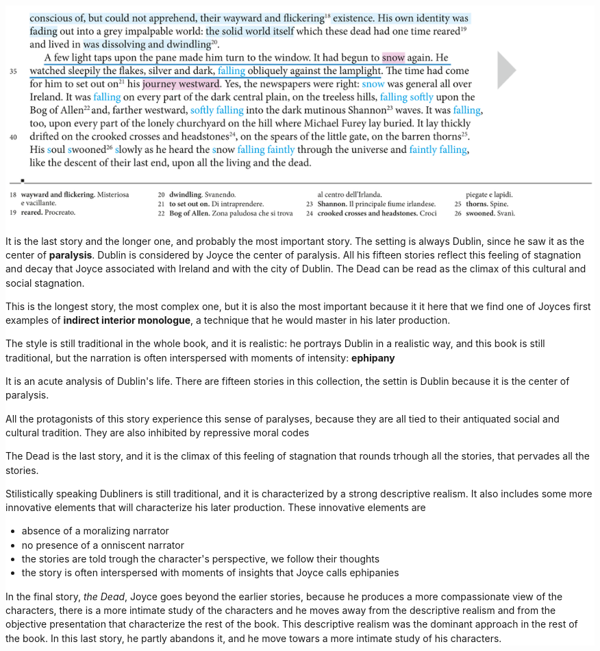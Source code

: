 ![Schermata 2021-05-30 alle 17.29.18](/assets/Schermata%202021-05-30%20alle%2017.29.18.png)

It is the last story and the longer one, and probably the most important story.
The setting is always Dublin, since he saw it as the center of **paralysis**. Dublin is considered by Joyce the center of paralysis. All his fifteen stories reflect this feeling of stagnation and decay that Joyce associated with Ireland and with the city of Dublin.
The Dead can be read as the climax of this cultural and social stagnation.

This is the longest story, the most complex one, but it is also the most important because it it here that we find one of Joyces first examples of **indirect interior monologue**, a technique that he would master in his later production.

The style is still traditional in the whole book, and it is realistic: he portrays Dublin in a realistic way, and this book is still traditional, but the narration is often interspersed with moments of intensity: **ephipany**

It is an acute analysis of Dublin's life. There are fifteen stories in this collection, the settin is Dublin because it is the center of paralysis.

All the protagonists of this story experience this sense of paralyses, because they are all tied to their antiquated social and cultural tradition. They are also inhibited by repressive moral codes

The Dead is the last story, and it is the climax of this feeling of stagnation that rounds trhough all the stories, that pervades all the stories.

Stilistically speaking Dubliners is still traditional, and it is characterized by a strong descriptive realism. It also includes some more innovative elements that will characterize his later production.
These innovative elements are

- absence of a moralizing narrator
- no presence of a onniscent narrator
- the stories are told trough the character's perspective, we follow their thoughts
- the story is often interspersed with moments of insights that Joyce calls ephipanies

In the final story, _the Dead_, Joyce goes beyond the earlier stories, because he produces a more compassionate view of the characters, there is a more intimate study of the characters and he moves away from the descriptive realism and from the objective presentation that characterize the rest of the book. This descriptive realism was the dominant approach in the rest of the book. In this last story, he partly abandons it, and he move towars a more intimate study of his characters.
